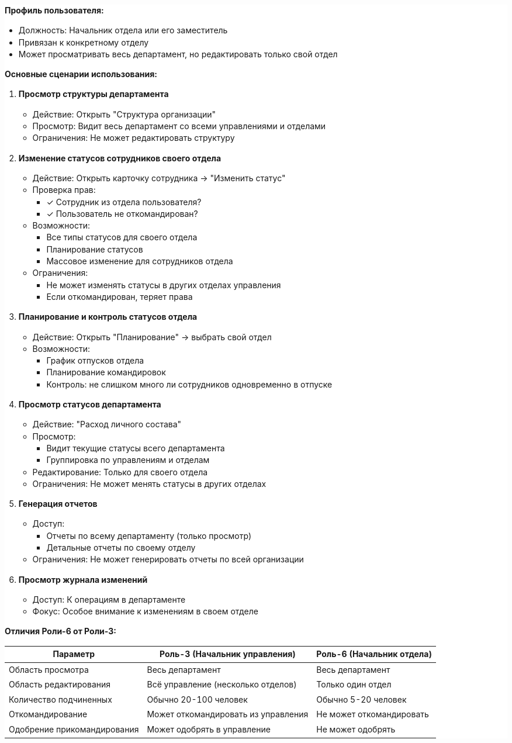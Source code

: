 **Профиль пользователя:**
- Должность: Начальник отдела или его заместитель
- Привязан к конкретному отделу
- Может просматривать весь департамент, но редактировать только свой отдел

**Основные сценарии использования:**

1. **Просмотр структуры департамента**
   - Действие: Открыть "Структура организации"
   - Просмотр: Видит весь департамент со всеми управлениями и отделами
   - Ограничения: Не может редактировать структуру

2. **Изменение статусов сотрудников своего отдела**
   - Действие: Открыть карточку сотрудника → "Изменить статус"
   - Проверка прав:
     * ✓ Сотрудник из отдела пользователя?
     * ✓ Пользователь не откомандирован?
   - Возможности:
     * Все типы статусов для своего отдела
     * Планирование статусов
     * Массовое изменение для сотрудников отдела
   - Ограничения:
     * Не может изменять статусы в других отделах управления
     * Если откомандирован, теряет права

3. **Планирование и контроль статусов отдела**
   - Действие: Открыть "Планирование" → выбрать свой отдел
   - Возможности:
     * График отпусков отдела
     * Планирование командировок
     * Контроль: не слишком много ли сотрудников одновременно в отпуске

4. **Просмотр статусов департамента**
   - Действие: "Расход личного состава"
   - Просмотр:
     * Видит текущие статусы всего департамента
     * Группировка по управлениям и отделам
   - Редактирование: Только для своего отдела
   - Ограничения: Не может менять статусы в других отделах

5. **Генерация отчетов**
   - Доступ:
     * Отчеты по всему департаменту (только просмотр)
     * Детальные отчеты по своему отделу
   - Ограничения: Не может генерировать отчеты по всей организации

6. **Просмотр журнала изменений**
   - Доступ: К операциям в департаменте
   - Фокус: Особое внимание к изменениям в своем отделе

**Отличия Роли-6 от Роли-3:**

| Параметр | Роль-3 (Начальник управления) | Роль-6 (Начальник отдела) |
|----------|-------------------------------|---------------------------|
| Область просмотра | Весь департамент | Весь департамент |
| Область редактирования | Всё управление (несколько отделов) | Только один отдел |
| Количество подчиненных | Обычно 20-100 человек | Обычно 5-20 человек |
| Откомандирование | Может откомандировать из управления | Не может откомандировать |
| Одобрение прикомандирования | Может одобрять в управление | Не может одобрять |
